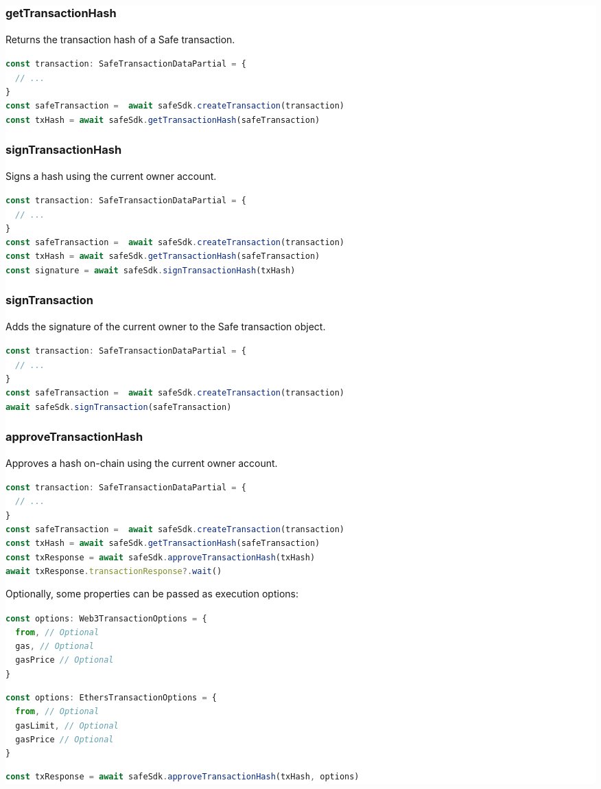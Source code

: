 ### getTransactionHash

Returns the transaction hash of a Safe transaction.

```js
const transaction: SafeTransactionDataPartial = {
  // ...
}
const safeTransaction =  await safeSdk.createTransaction(transaction)
const txHash = await safeSdk.getTransactionHash(safeTransaction)
```

### signTransactionHash

Signs a hash using the current owner account.

```js
const transaction: SafeTransactionDataPartial = {
  // ...
}
const safeTransaction =  await safeSdk.createTransaction(transaction)
const txHash = await safeSdk.getTransactionHash(safeTransaction)
const signature = await safeSdk.signTransactionHash(txHash)
```

### signTransaction

Adds the signature of the current owner to the Safe transaction object.

```js
const transaction: SafeTransactionDataPartial = {
  // ...
}
const safeTransaction =  await safeSdk.createTransaction(transaction)
await safeSdk.signTransaction(safeTransaction)
```

### approveTransactionHash

Approves a hash on-chain using the current owner account.

```js
const transaction: SafeTransactionDataPartial = {
  // ...
}
const safeTransaction =  await safeSdk.createTransaction(transaction)
const txHash = await safeSdk.getTransactionHash(safeTransaction)
const txResponse = await safeSdk.approveTransactionHash(txHash)
await txResponse.transactionResponse?.wait()
```

Optionally, some properties can be passed as execution options:

```js
const options: Web3TransactionOptions = {
  from, // Optional
  gas, // Optional
  gasPrice // Optional
}
```
```js
const options: EthersTransactionOptions = {
  from, // Optional
  gasLimit, // Optional
  gasPrice // Optional
}
```
```js
const txResponse = await safeSdk.approveTransactionHash(txHash, options)
```